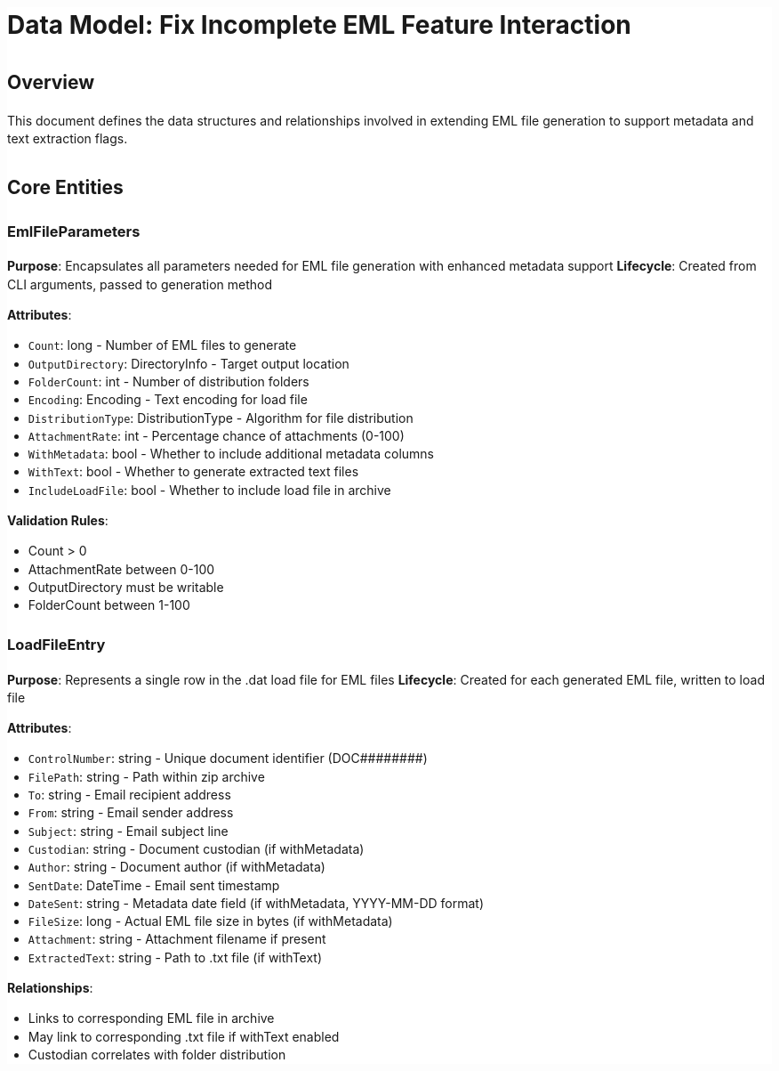 # Data Model: Fix Incomplete EML Feature Interaction

## Overview
This document defines the data structures and relationships involved in extending EML file generation to support metadata and text extraction flags.

## Core Entities

### EmlFileParameters
**Purpose**: Encapsulates all parameters needed for EML file generation with enhanced metadata support
**Lifecycle**: Created from CLI arguments, passed to generation method

**Attributes**:
- `Count`: long - Number of EML files to generate
- `OutputDirectory`: DirectoryInfo - Target output location
- `FolderCount`: int - Number of distribution folders
- `Encoding`: Encoding - Text encoding for load file
- `DistributionType`: DistributionType - Algorithm for file distribution
- `AttachmentRate`: int - Percentage chance of attachments (0-100)
- `WithMetadata`: bool - Whether to include additional metadata columns
- `WithText`: bool - Whether to generate extracted text files
- `IncludeLoadFile`: bool - Whether to include load file in archive

**Validation Rules**:
- Count > 0
- AttachmentRate between 0-100
- OutputDirectory must be writable
- FolderCount between 1-100

### LoadFileEntry
**Purpose**: Represents a single row in the .dat load file for EML files
**Lifecycle**: Created for each generated EML file, written to load file

**Attributes**:
- `ControlNumber`: string - Unique document identifier (DOC########)
- `FilePath`: string - Path within zip archive
- `To`: string - Email recipient address
- `From`: string - Email sender address  
- `Subject`: string - Email subject line
- `Custodian`: string - Document custodian (if withMetadata)
- `Author`: string - Document author (if withMetadata)
- `SentDate`: DateTime - Email sent timestamp
- `DateSent`: string - Metadata date field (if withMetadata, YYYY-MM-DD format)
- `FileSize`: long - Actual EML file size in bytes (if withMetadata)
- `Attachment`: string - Attachment filename if present
- `ExtractedText`: string - Path to .txt file (if withText)

**Relationships**:
- Links to corresponding EML file in archive
- May link to corresponding .txt file if withText enabled
- Custodian correlates with folder distribution
